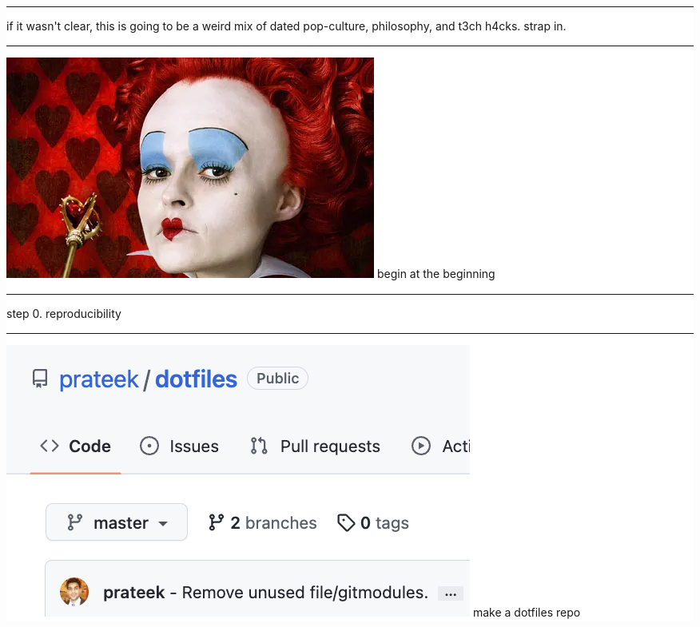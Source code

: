 

---
if it wasn't clear, this is going to be a weird mix of dated pop-culture, philosophy, and t3ch h4cks.
strap in.

---
![](alice-wonderland-helena.webp)
begin at the beginning



---


step 0. reproducibility



---
![](dotfiles-repo.png)
make a dotfiles repo
